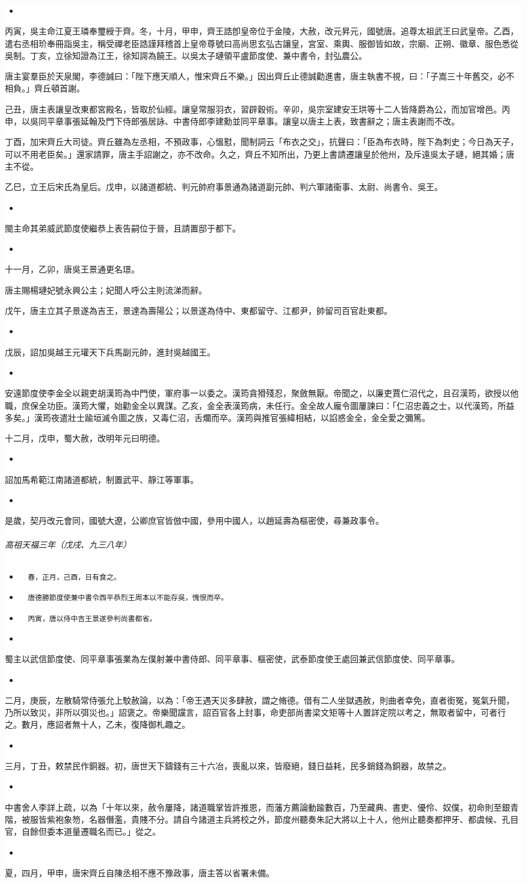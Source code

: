 *
丙寅，吳主命江夏王璘奉璽綬于齊。冬，十月，甲申，齊王誥卽皇帝位于金陵，大赦，改元昇元，國號唐。追尊太祖武王曰武皇帝。乙酉，遣右丞相玠奉冊詣吳主，稱受禪老臣誥謹拜稽首上皇帝尊號曰高尚思玄弘古讓皇，宮室、乘輿、服御皆如故，宗廟、正朔、徽章、服色悉從吳制。丁亥，立徐知證為江王，徐知諤為饒王。以吳太子璉領平盧節度使、兼中書令，封弘農公。

唐主宴羣臣於天泉閣，李德誠曰：「陛下應天順人，惟宋齊丘不樂。」因出齊丘止德誠勸進書，唐主執書不視，曰：「子嵩三十年舊交，必不相負。」齊丘頓首謝。

己丑，唐主表讓皇改東都宮殿名，皆取於仙經。讓皇常服羽衣，習辟穀術。辛卯，吳宗室建安王珙等十二人皆降爵為公，而加官增邑。丙申，以吳同平章事張延翰及門下侍郎張居詠、中書侍郎李建勳並同平章事。讓皇以唐主上表，致書辭之；唐主表謝而不改。

丁酉，加宋齊丘大司徒。齊丘雖為左丞相，不預政事，心慍懟，聞制詞云「布衣之交」，抗聲曰：「臣為布衣時，陛下為刺史；今日為天子，可以不用老臣矣。」還家請罪，唐主手詔謝之，亦不改命。久之，齊丘不知所出，乃更上書請遷讓皇於他州，及斥遠吳太子璉，絕其婚；唐主不從。

乙巳，立王后宋氏為皇后。戊申，以諸道都統、判元帥府事景通為諸道副元帥、判六軍諸衞事、太尉、尚書令、吳王。

*
閩主命其弟威武節度使繼恭上表告嗣位于晉，且請置邸于都下。

*
十一月，乙卯，唐吳王景通更名璟。

唐主賜楊璉妃號永興公主；妃聞人呼公主則流涕而辭。

戊午，唐主立其子景遂為吉王，景達為壽陽公；以景遂為侍中、東都留守、江都尹，帥留司百官赴東都。

*
戊辰，詔加吳越王元瓘天下兵馬副元帥，進封吳越國王。

*
安遠節度使李金全以親吏胡漢筠為中門使，軍府事一以委之。漢筠貪猾殘忍，聚斂無厭。帝聞之，以廉吏賈仁沼代之，且召漢筠，欲授以他職，庶保全功臣。漢筠大懼，始勸金全以異謀。乙亥，金全表漢筠病，未任行。金全故人龐令圖屢諫曰：「仁沼忠義之士，以代漢筠，所益多矣。」漢筠夜遣壯士踰垣滅令圖之族，又毒仁沼，舌爛而卒。漢筠與推官張緯相結，以諂惑金全，金全愛之彌篤。

十二月，戊申，蜀大赦，改明年元曰明德。

*
詔加馬希範江南諸道都統，制置武平、靜江等軍事。

*
是歲，契丹改元會同，國號大遼，公卿庶官皆倣中國，參用中國人，以趙延壽為樞密使，尋兼政事令。

###### 高祖天福三年（戊戌、九三八年）

*       春，正月，己酉，日有食之。
*       唐德勝節度使兼中書令西平恭烈王周本以不能存吳，愧恨而卒。
*       丙寅，唐以侍中吉王景遂參判尚書都省。
*
蜀主以武信節度使、同平章事張業為左僕射兼中書侍郎、同平章事、樞密使，武泰節度使王處回兼武信節度使、同平章事。

*
二月，庚辰，左散騎常侍張允上駮赦論，以為：「帝王遇天災多肆赦，謂之脩德。借有二人坐獄遇赦，則曲者幸免，直者銜冤，冤氣升聞，乃所以致災，非所以弭災也。」詔褒之。帝樂聞讜言，詔百官各上封事，命吏部尚書梁文矩等十人置詳定院以考之，無取者留中，可者行之。數月，應詔者無十人，乙未，復降御札趣之。

*
三月，丁丑，敕禁民作銅器。初，唐世天下鑄錢有三十六冶，喪亂以來，皆廢絕，錢日益耗，民多銷錢為銅器，故禁之。

*
中書舍人李詳上疏，以為「十年以來，赦令屢降，諸道職掌皆許推恩，而藩方薦論動踰數百，乃至藏典、書吏、優伶、奴僕，初命則至銀青階，被服皆紫袍象笏，名器僭濫，貴賤不分。請自今諸道主兵將校之外，節度州聽奏朱記大將以上十人，他州止聽奏都押牙、都虞候、孔目官，自餘但委本道量遷職名而已。」從之。

*
夏，四月，甲申，唐宋齊丘自陳丞相不應不豫政事，唐主答以省署未備。
